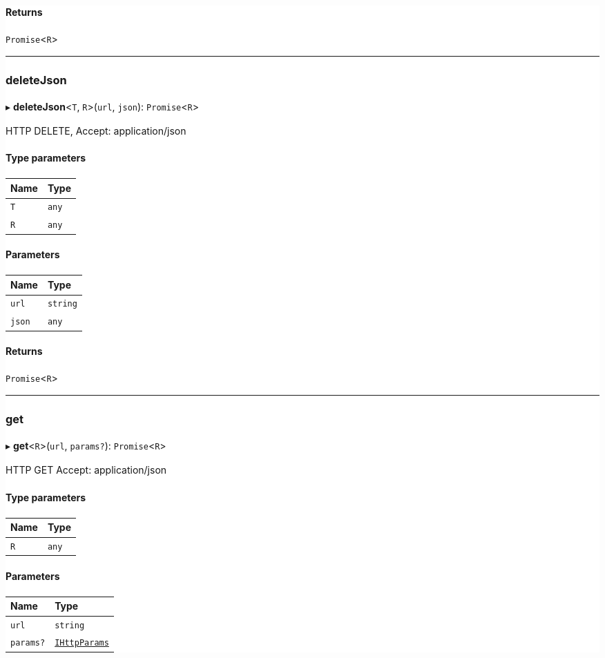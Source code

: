 #### Returns

`Promise`<`R`\>

___

### deleteJson

▸ **deleteJson**<`T`, `R`\>(`url`, `json`): `Promise`<`R`\>

HTTP DELETE, Accept: application/json

#### Type parameters

| Name | Type |
| :------ | :------ |
| `T` | `any` |
| `R` | `any` |

#### Parameters

| Name | Type |
| :------ | :------ |
| `url` | `string` |
| `json` | `any` |

#### Returns

`Promise`<`R`\>

___

### get

▸ **get**<`R`\>(`url`, `params?`): `Promise`<`R`\>

HTTP GET Accept: application/json

#### Type parameters

| Name | Type |
| :------ | :------ |
| `R` | `any` |

#### Parameters

| Name | Type |
| :------ | :------ |
| `url` | `string` |
| `params?` | [`IHttpParams`](../modules.md#ihttpparams) |
